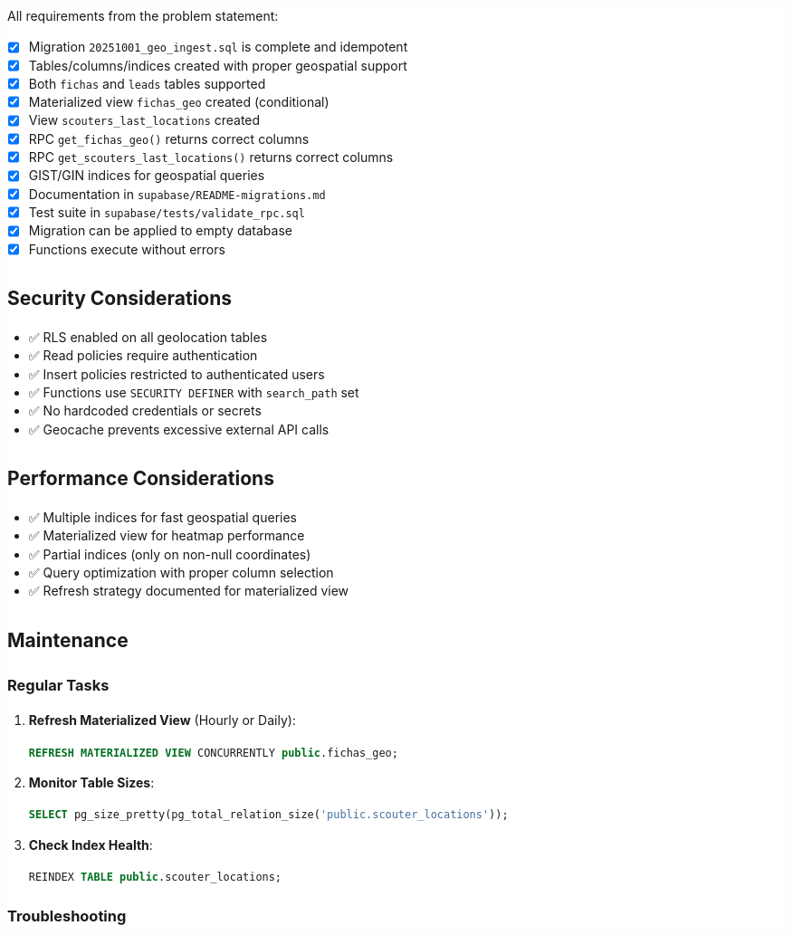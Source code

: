 All requirements from the problem statement:

- [x] Migration `20251001_geo_ingest.sql` is complete and idempotent
- [x] Tables/columns/indices created with proper geospatial support
- [x] Both `fichas` and `leads` tables supported
- [x] Materialized view `fichas_geo` created (conditional)
- [x] View `scouters_last_locations` created
- [x] RPC `get_fichas_geo()` returns correct columns
- [x] RPC `get_scouters_last_locations()` returns correct columns
- [x] GIST/GIN indices for geospatial queries
- [x] Documentation in `supabase/README-migrations.md`
- [x] Test suite in `supabase/tests/validate_rpc.sql`
- [x] Migration can be applied to empty database
- [x] Functions execute without errors

## Security Considerations

- ✅ RLS enabled on all geolocation tables
- ✅ Read policies require authentication
- ✅ Insert policies restricted to authenticated users
- ✅ Functions use `SECURITY DEFINER` with `search_path` set
- ✅ No hardcoded credentials or secrets
- ✅ Geocache prevents excessive external API calls

## Performance Considerations

- ✅ Multiple indices for fast geospatial queries
- ✅ Materialized view for heatmap performance
- ✅ Partial indices (only on non-null coordinates)
- ✅ Query optimization with proper column selection
- ✅ Refresh strategy documented for materialized view

## Maintenance

### Regular Tasks

1. **Refresh Materialized View** (Hourly or Daily):
   ```sql
   REFRESH MATERIALIZED VIEW CONCURRENTLY public.fichas_geo;
   ```

2. **Monitor Table Sizes**:
   ```sql
   SELECT pg_size_pretty(pg_total_relation_size('public.scouter_locations'));
   ```

3. **Check Index Health**:
   ```sql
   REINDEX TABLE public.scouter_locations;
   ```

### Troubleshooting
